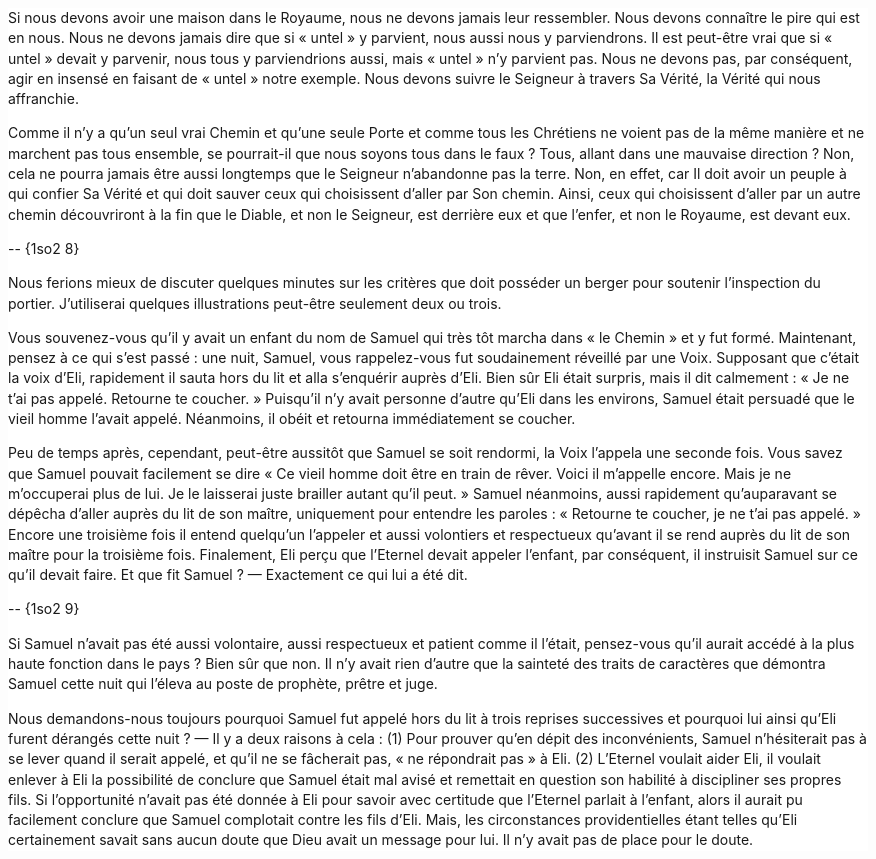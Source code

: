 Si nous devons avoir une maison dans le Royaume, nous ne devons jamais leur ressembler. Nous devons connaître le pire qui est en nous. Nous ne devons jamais dire que si « untel » y parvient, nous aussi nous y parviendrons. Il est peut-être vrai que si « untel » devait y parvenir, nous tous y parviendrions aussi, mais « untel » n’y parvient pas. Nous ne devons pas, par conséquent, agir en insensé en faisant de « untel » notre exemple. Nous devons suivre le Seigneur à travers Sa Vérité, la Vérité qui nous affranchie.

Comme il n’y a qu’un seul vrai Chemin et qu’une seule Porte et comme tous les Chrétiens ne voient pas de la même manière et ne marchent pas tous ensemble, se pourrait-il que nous soyons tous dans le faux ? Tous, allant dans une mauvaise direction ? Non, cela ne pourra jamais être aussi longtemps que le Seigneur n’abandonne pas la terre. Non, en effet, car Il doit avoir un peuple à qui confier Sa Vérité et qui doit sauver ceux qui choisissent d’aller par Son chemin. Ainsi, ceux qui choisissent d’aller par un autre chemin découvriront à la fin que le Diable, et non le Seigneur, est derrière eux et que l’enfer, et non le Royaume, est devant eux.

 -- {1so2 8}   
  
  Nous ferions mieux de discuter quelques minutes sur les critères que doit posséder un berger pour soutenir l’inspection du portier. J’utiliserai quelques illustrations peut-être seulement deux ou trois.

Vous souvenez-vous qu’il y avait un enfant du nom de Samuel qui très tôt marcha dans « le Chemin » et y fut formé. Maintenant, pensez à ce qui s’est passé : une nuit, Samuel, vous rappelez-vous fut soudainement réveillé par une Voix. Supposant que c’était la voix d’Eli, rapidement il sauta hors du lit et alla s’enquérir auprès d’Eli. Bien sûr Eli était surpris, mais il dit calmement : « Je ne t’ai pas appelé. Retourne te coucher. » Puisqu’il n’y avait personne d’autre qu’Eli dans les environs, Samuel était persuadé que le vieil homme l’avait appelé. Néanmoins, il obéit et retourna immédiatement se coucher.

Peu de temps après, cependant, peut-être aussitôt que Samuel se soit rendormi, la Voix l’appela une seconde fois. Vous savez que Samuel pouvait facilement se dire « Ce vieil homme doit être en train de rêver. Voici il m’appelle encore. Mais je ne m’occuperai plus de lui. Je le laisserai juste brailler autant qu’il peut. » Samuel néanmoins, aussi rapidement qu’auparavant se dépêcha d’aller auprès du lit de son maître, uniquement pour entendre les paroles : « Retourne te coucher, je ne t’ai pas appelé. » Encore une troisième fois il entend quelqu’un l’appeler et aussi volontiers et respectueux qu’avant il se rend auprès du lit de son maître pour la troisième fois. Finalement, Eli perçu que l’Eternel devait appeler l’enfant, par conséquent, il instruisit Samuel sur ce qu’il devait faire. Et que fit Samuel ? — Exactement ce qui lui a été dit.

 -- {1so2 9}   
  
  Si Samuel n’avait pas été aussi volontaire, aussi respectueux et patient comme il l’était, pensez-vous qu’il aurait accédé à la plus haute fonction dans le pays ? Bien sûr que non. Il n’y avait rien d’autre que la sainteté des traits de caractères que démontra Samuel cette nuit qui l’éleva au poste de prophète, prêtre et juge.

Nous demandons-nous toujours pourquoi Samuel fut appelé hors du lit à trois reprises successives et pourquoi lui ainsi qu’Eli furent dérangés cette nuit ? — Il y a deux raisons à cela : (1) Pour prouver qu’en dépit des inconvénients, Samuel n’hésiterait pas à se lever quand il serait appelé, et qu’il ne se fâcherait pas, « ne répondrait pas » à Eli. (2) L’Eternel voulait aider Eli, il voulait enlever à Eli la possibilité de conclure que Samuel était mal avisé et remettait en question son habilité à discipliner ses propres fils. Si l’opportunité n’avait pas été donnée à Eli pour savoir avec certitude que l’Eternel parlait à l’enfant, alors il aurait pu facilement conclure que Samuel complotait contre les fils d’Eli. Mais, les circonstances providentielles étant telles qu’Eli certainement savait sans aucun doute que Dieu avait un message pour lui. Il n’y avait pas de place pour le doute.
